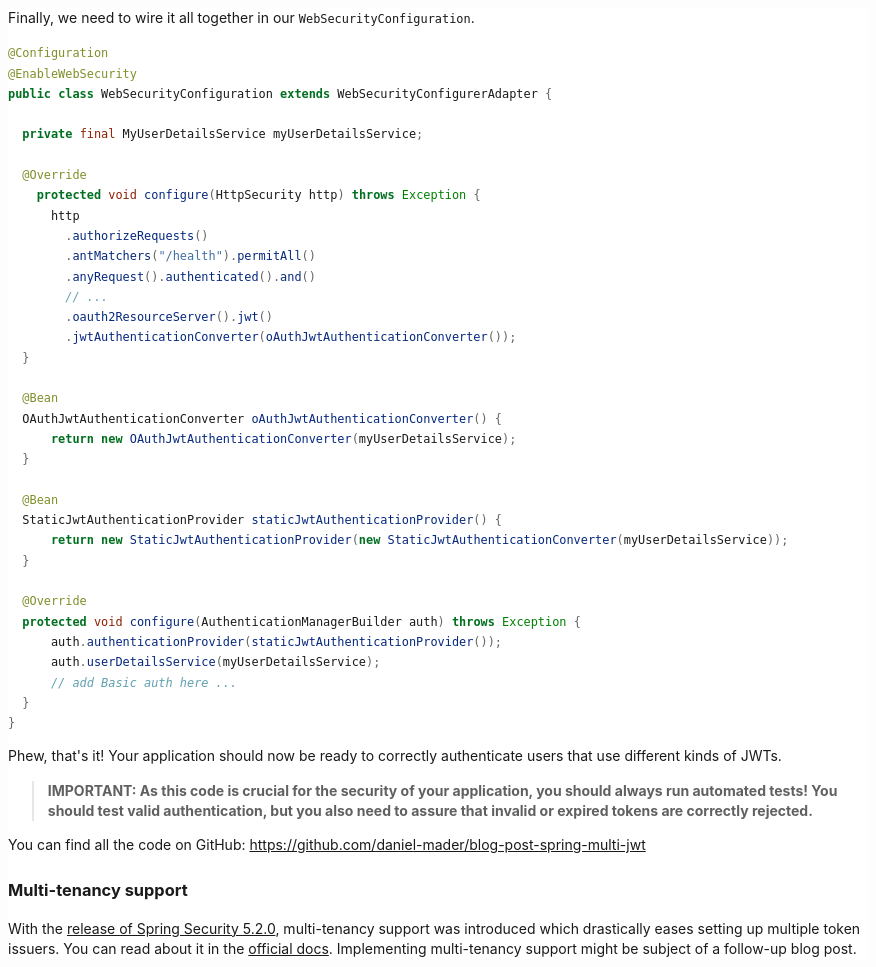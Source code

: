 Finally, we need to wire it all together in our `WebSecurityConfiguration`.
```java
@Configuration
@EnableWebSecurity
public class WebSecurityConfiguration extends WebSecurityConfigurerAdapter {

  private final MyUserDetailsService myUserDetailsService;

  @Override
    protected void configure(HttpSecurity http) throws Exception {
      http
        .authorizeRequests()
        .antMatchers("/health").permitAll()
        .anyRequest().authenticated().and()
        // ...
        .oauth2ResourceServer().jwt()
        .jwtAuthenticationConverter(oAuthJwtAuthenticationConverter());
  }

  @Bean
  OAuthJwtAuthenticationConverter oAuthJwtAuthenticationConverter() {
      return new OAuthJwtAuthenticationConverter(myUserDetailsService);
  }

  @Bean
  StaticJwtAuthenticationProvider staticJwtAuthenticationProvider() {
      return new StaticJwtAuthenticationProvider(new StaticJwtAuthenticationConverter(myUserDetailsService));
  }

  @Override
  protected void configure(AuthenticationManagerBuilder auth) throws Exception {
      auth.authenticationProvider(staticJwtAuthenticationProvider());
      auth.userDetailsService(myUserDetailsService);
      // add Basic auth here ...
  }
}
```

Phew, that's it! Your application should now be ready to correctly authenticate users that use different kinds of JWTs.
>**IMPORTANT: As this code is crucial for the security of your application, you should always run automated tests! You should test valid authentication, but you also need to assure that invalid or expired tokens are correctly rejected.**

You can find all the code on GitHub: https://github.com/daniel-mader/blog-post-spring-multi-jwt

### Multi-tenancy support
With the [release of Spring Security 5.2.0](https://docs.spring.io/spring-security/site/docs/5.2.0.RELEASE/reference/htmlsingle/#new), multi-tenancy support was introduced which drastically eases setting up multiple token issuers. You can read about it in the [official docs](https://docs.spring.io/spring-security/site/docs/current/reference/html5/#oauth2resourceserver-multitenancy).
Implementing multi-tenancy support might be subject of a follow-up blog post.
